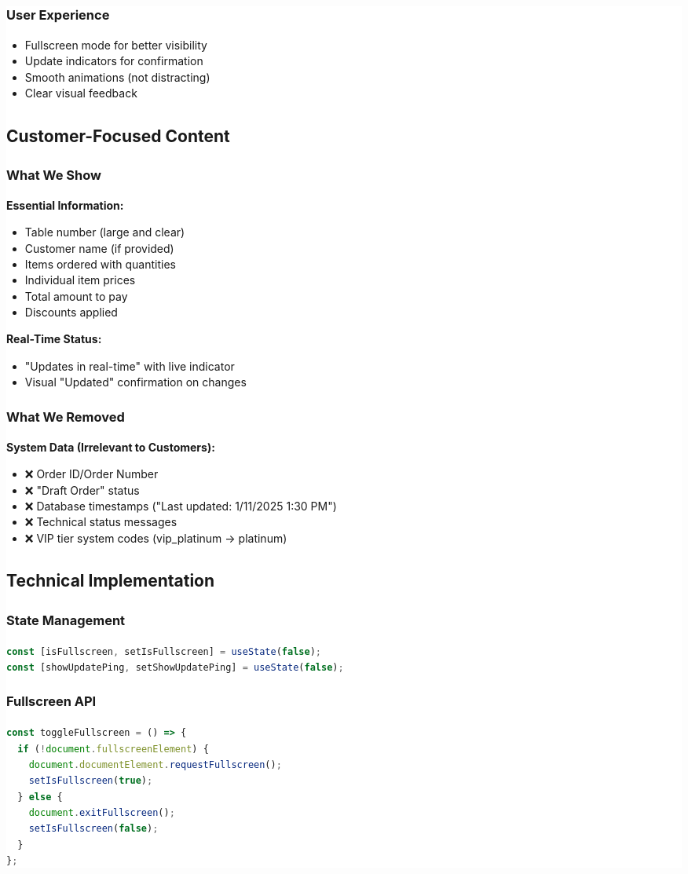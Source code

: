 ### User Experience
- Fullscreen mode for better visibility
- Update indicators for confirmation
- Smooth animations (not distracting)
- Clear visual feedback

## Customer-Focused Content

### What We Show

**Essential Information:**
- Table number (large and clear)
- Customer name (if provided)
- Items ordered with quantities
- Individual item prices
- Total amount to pay
- Discounts applied

**Real-Time Status:**
- "Updates in real-time" with live indicator
- Visual "Updated" confirmation on changes

### What We Removed

**System Data (Irrelevant to Customers):**
- ❌ Order ID/Order Number
- ❌ "Draft Order" status
- ❌ Database timestamps ("Last updated: 1/11/2025 1:30 PM")
- ❌ Technical status messages
- ❌ VIP tier system codes (vip_platinum → platinum)

## Technical Implementation

### State Management
```typescript
const [isFullscreen, setIsFullscreen] = useState(false);
const [showUpdatePing, setShowUpdatePing] = useState(false);
```

### Fullscreen API
```typescript
const toggleFullscreen = () => {
  if (!document.fullscreenElement) {
    document.documentElement.requestFullscreen();
    setIsFullscreen(true);
  } else {
    document.exitFullscreen();
    setIsFullscreen(false);
  }
};
```

